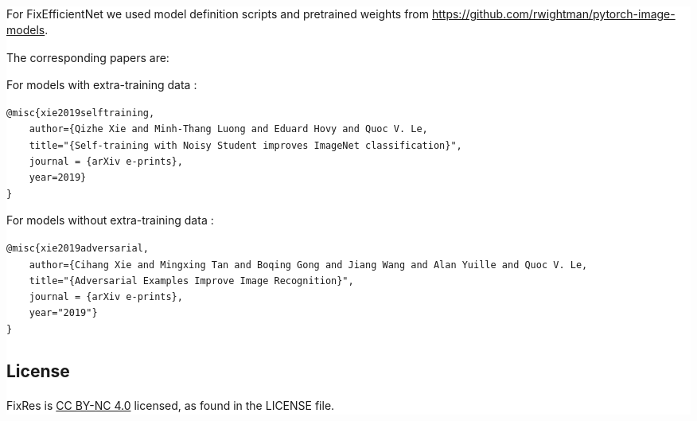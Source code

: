 For FixEfficientNet we used model definition scripts and pretrained weights from https://github.com/rwightman/pytorch-image-models.

The corresponding papers are:

For models with extra-training data :

```
@misc{xie2019selftraining,
	author={Qizhe Xie and Minh-Thang Luong and Eduard Hovy and Quoc V. Le,
    title="{Self-training with Noisy Student improves ImageNet classification}",
    journal = {arXiv e-prints},
    year=2019}
}
```

For models without extra-training data :

```
@misc{xie2019adversarial,
	author={Cihang Xie and Mingxing Tan and Boqing Gong and Jiang Wang and Alan Yuille and Quoc V. Le,
    title="{Adversarial Examples Improve Image Recognition}",
    journal = {arXiv e-prints},
    year="2019"}
}
```
## License
FixRes is [CC BY-NC 4.0](https://creativecommons.org/licenses/by-nc/4.0/) licensed, as found in the LICENSE file.
